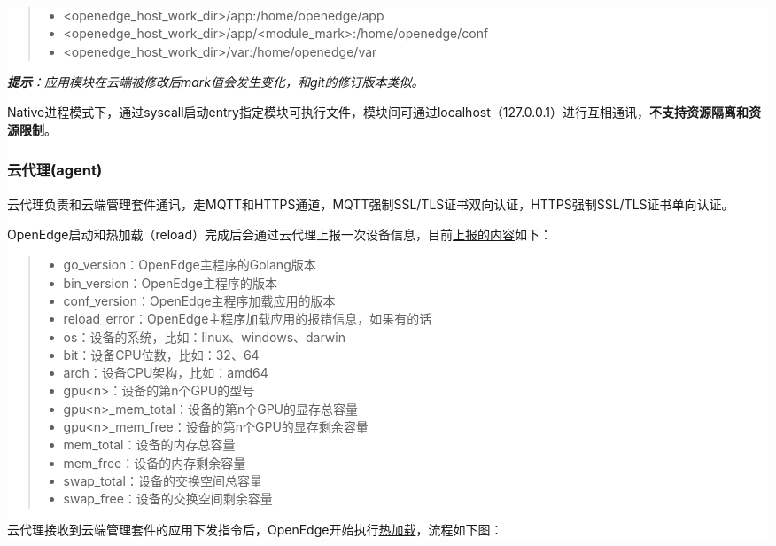 > - \<openedge_host_work_dir\>/app:/home/openedge/app
> - \<openedge_host_work_dir\>/app/\<module_mark\>:/home/openedge/conf
> - \<openedge_host_work_dir\>/var:/home/openedge/var

_**提示**：应用模块在云端被修改后mark值会发生变化，和git的修订版本类似。_

Native进程模式下，通过syscall启动entry指定模块可执行文件，模块间可通过localhost（127.0.0.1）进行互相通讯，**不支持资源隔离和资源限制**。

### 云代理(agent)

云代理负责和云端管理套件通讯，走MQTT和HTTPS通道，MQTT强制SSL/TLS证书双向认证，HTTPS强制SSL/TLS证书单向认证。

OpenEdge启动和热加载（reload）完成后会通过云代理上报一次设备信息，目前[上报的内容](../agent/report.go)如下：

> - go_version：OpenEdge主程序的Golang版本
> - bin_version：OpenEdge主程序的版本
> - conf_version：OpenEdge主程序加载应用的版本
> - reload_error：OpenEdge主程序加载应用的报错信息，如果有的话
> - os：设备的系统，比如：linux、windows、darwin
> - bit：设备CPU位数，比如：32、64
> - arch：设备CPU架构，比如：amd64
> - gpu\<n\>：设备的第n个GPU的型号
> - gpu\<n\>_mem_total：设备的第n个GPU的显存总容量
> - gpu\<n\>_mem_free：设备的第n个GPU的显存剩余容量
> - mem_total：设备的内存总容量
> - mem_free：设备的内存剩余容量
> - swap_total：设备的交换空间总容量
> - swap_free：设备的交换空间剩余容量

云代理接收到云端管理套件的应用下发指令后，OpenEdge开始执行[热加载](../master/master.go)，流程如下图：
